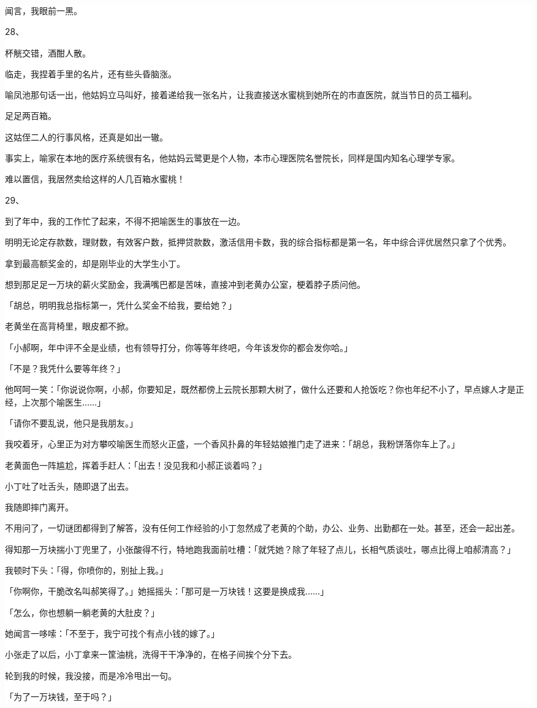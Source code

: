 闻言，我眼前一黑。

28、

杯觥交错，酒酣人散。

临走，我捏着手里的名片，还有些头昏脑涨。

喻凤池那句话一出，他姑妈立马叫好，接着递给我一张名片，让我直接送水蜜桃到她所在的市直医院，就当节日的员工福利。

足足两百箱。

这姑侄二人的行事风格，还真是如出一辙。

事实上，喻家在本地的医疗系统很有名，他姑妈云鹭更是个人物，本市心理医院名誉院长，同样是国内知名心理学专家。

难以置信，我居然卖给这样的人几百箱水蜜桃！

29、

到了年中，我的工作忙了起来，不得不把喻医生的事放在一边。

明明无论定存款数，理财数，有效客户数，抵押贷款数，激活信用卡数，我的综合指标都是第一名，年中综合评优居然只拿了个优秀。

拿到最高额奖金的，却是刚毕业的大学生小丁。

想到那足足一万块的薪火奖励金，我满嘴巴都是苦味，直接冲到老黄办公室，梗着脖子质问他。

「胡总，明明我总指标第一，凭什么奖金不给我，要给她？」

老黄坐在高背椅里，眼皮都不掀。

「小郝啊，年中评不全是业绩，也有领导打分，你等等年终吧，今年该发你的都会发你哈。」

「不是？我凭什么要等年终？」

他呵呵一笑：「你说说你啊，小郝，你要知足，既然都傍上云院长那颗大树了，做什么还要和人抢饭吃？你也年纪不小了，早点嫁人才是正经，上次那个喻医生……」

「请你不要乱说，他只是我朋友。」

我咬着牙，心里正为对方攀咬喻医生而怒火正盛，一个香风扑鼻的年轻姑娘推门走了进来：「胡总，我粉饼落你车上了。」

老黄面色一阵尴尬，挥着手赶人：「出去！没见我和小郝正谈着吗？」

小丁吐了吐舌头，随即退了出去。

我随即摔门离开。

不用问了，一切谜团都得到了解答，没有任何工作经验的小丁忽然成了老黄的个助，办公、业务、出勤都在一处。甚至，还会一起出差。

得知那一万块揣小丁兜里了，小张酸得不行，特地跑我面前吐槽：「就凭她？除了年轻了点儿，长相气质谈吐，哪点比得上咱郝清高？」

我顿时下头：「得，你喷你的，别扯上我。」

「你啊你，干脆改名叫郝笑得了。」她摇摇头：「那可是一万块钱！这要是换成我……」

「怎么，你也想躺一躺老黄的大肚皮？」

她闻言一哆嗦：「不至于，我宁可找个有点小钱的嫁了。」

小张走了以后，小丁拿来一筐油桃，洗得干干净净的，在格子间挨个分下去。

轮到我的时候，我没接，而是冷冷甩出一句。

「为了一万块钱，至于吗？」
